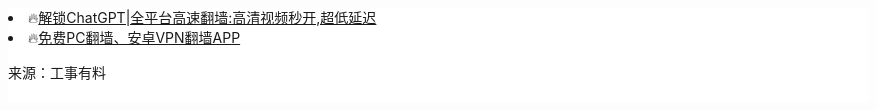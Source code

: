 <li>🔥<a href="https://github.com/bannedbook/fanqiang/wiki/V2ray%E6%9C%BA%E5%9C%BA" target="_blank">解锁ChatGPT|全平台高速翻墙:高清视频秒开,超低延迟</a></li> <li>🔥<a href="https://github.com/bannedbook/fanqiang/wiki/%E7%A6%81%E9%97%BB%E7%BD%91%E5%AE%89%E5%8D%93%E7%BF%BB%E5%A2%99%E6%96%B0%E9%97%BBAPP" target="_blank">免费PC翻墙、安卓VPN翻墙APP</a></li> </ul><p class="src-info">来源：工事有料 </p> <a name='sharetosocial'></a> <div style="margin-bottom:5px;padding-bottom:5px;clear:both"> <div id="archive-pix-1" class="banner-ads">  <div id="27602x728x90x621x_ADSLOT1" clicktrack="%%CLICK_URL_ESC%%"></div>   </div> <div id="archive-pix-2" class="banner-ads">  <div id="27556x300x250x621x_ADSLOT1" clicktrack="%%CLICK_URL_ESC%%" style="margin:0 auto;text-align:center"></div>   </div> </div>  <div id="archive-pix-1" class="banner-ads">  <div id="27603x728x90x621x_ADSLOT1" clicktrack="%%CLICK_URL_ESC%%"></div>   </div> </div> 